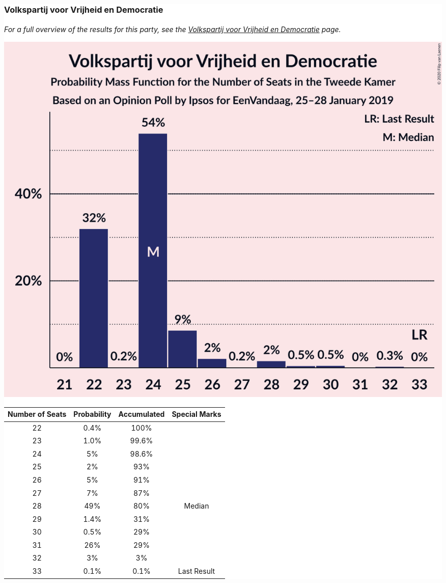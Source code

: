 ### Volkspartij voor Vrijheid en Democratie

*For a full overview of the results for this party, see the [Volkspartij voor Vrijheid en Democratie](party-volkspartijvoorvrijheidendemocratie.html) page.*

![Graph with seats probability mass function not yet produced](2019-01-28-Ipsos-seats-pmf-volkspartijvoorvrijheidendemocratie.png "Seats Probability Mass Function")

| Number of Seats | Probability | Accumulated | Special Marks |
|:---------------:|:-----------:|:-----------:|:-------------:|
| 22 | 0.4% | 100% |  |
| 23 | 1.0% | 99.6% |  |
| 24 | 5% | 98.6% |  |
| 25 | 2% | 93% |  |
| 26 | 5% | 91% |  |
| 27 | 7% | 87% |  |
| 28 | 49% | 80% | Median |
| 29 | 1.4% | 31% |  |
| 30 | 0.5% | 29% |  |
| 31 | 26% | 29% |  |
| 32 | 3% | 3% |  |
| 33 | 0.1% | 0.1% | Last Result |